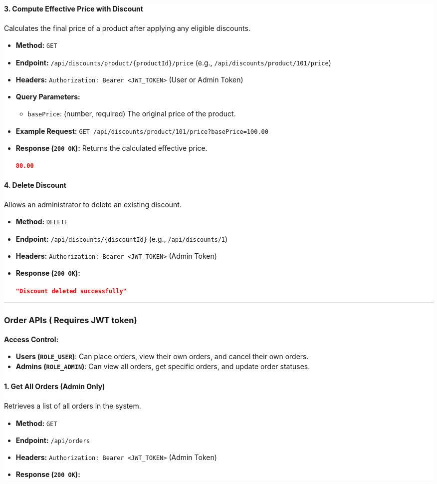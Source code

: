 #### 3\. Compute Effective Price with Discount

Calculates the final price of a product after applying any eligible discounts.

  - **Method:** `GET`

  - **Endpoint:** `/api/discounts/product/{productId}/price` (e.g., `/api/discounts/product/101/price`)

  - **Headers:** `Authorization: Bearer <JWT_TOKEN>` (User or Admin Token)

  - **Query Parameters:**

      - `basePrice`: (number, required) The original price of the product.

  - **Example Request:**
    `GET /api/discounts/product/101/price?basePrice=100.00`

  - **Response (`200 OK`):** Returns the calculated effective price.

    ```json
    80.00
    ```

#### 4\. Delete Discount

Allows an administrator to delete an existing discount.

  - **Method:** `DELETE`

  - **Endpoint:** `/api/discounts/{discountId}` (e.g., `/api/discounts/1`)

  - **Headers:** `Authorization: Bearer <JWT_TOKEN>` (Admin Token)

  - **Response (`200 OK`):**

    ```json
    "Discount deleted successfully"
    ```

-----

###  Order APIs ( Requires JWT token)

**Access Control:**

  * **Users (`ROLE_USER`)**: Can place orders, view their own orders, and cancel their own orders.
  * **Admins (`ROLE_ADMIN`)**: Can view all orders, get specific orders, and update order statuses.

#### 1\. Get All Orders (Admin Only)

Retrieves a list of all orders in the system.

  - **Method:** `GET`

  - **Endpoint:** `/api/orders`

  - **Headers:** `Authorization: Bearer <JWT_TOKEN>` (Admin Token)

  - **Response (`200 OK`):**

